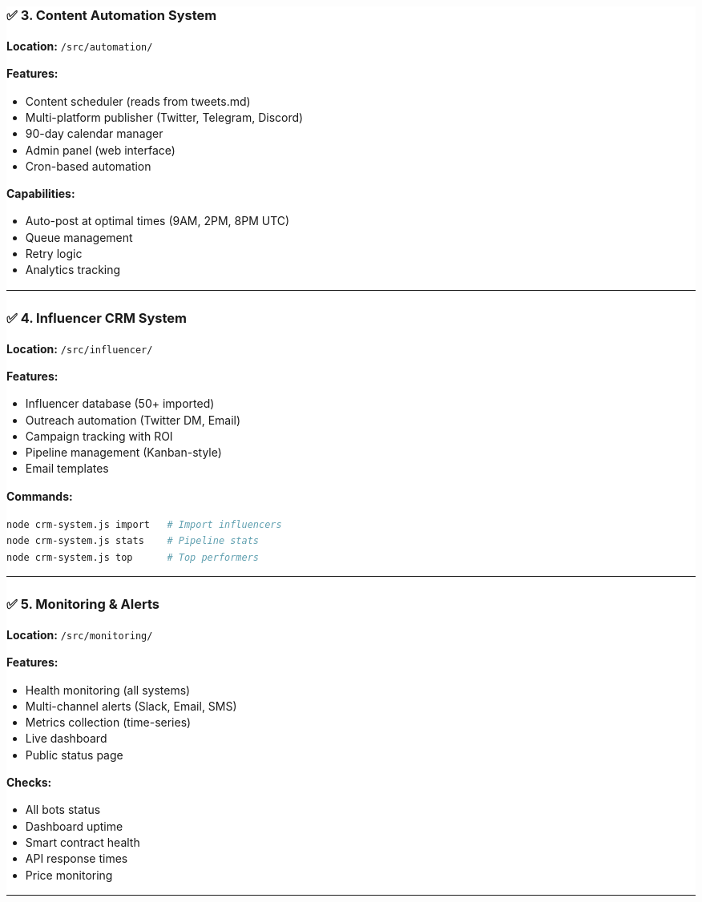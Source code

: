 
### ✅ **3. Content Automation System**

**Location:** `/src/automation/`

**Features:**
- Content scheduler (reads from tweets.md)
- Multi-platform publisher (Twitter, Telegram, Discord)
- 90-day calendar manager
- Admin panel (web interface)
- Cron-based automation

**Capabilities:**
- Auto-post at optimal times (9AM, 2PM, 8PM UTC)
- Queue management
- Retry logic
- Analytics tracking

---

### ✅ **4. Influencer CRM System**

**Location:** `/src/influencer/`

**Features:**
- Influencer database (50+ imported)
- Outreach automation (Twitter DM, Email)
- Campaign tracking with ROI
- Pipeline management (Kanban-style)
- Email templates

**Commands:**
```bash
node crm-system.js import   # Import influencers
node crm-system.js stats    # Pipeline stats
node crm-system.js top      # Top performers
```

---

### ✅ **5. Monitoring & Alerts**

**Location:** `/src/monitoring/`

**Features:**
- Health monitoring (all systems)
- Multi-channel alerts (Slack, Email, SMS)
- Metrics collection (time-series)
- Live dashboard
- Public status page

**Checks:**
- All bots status
- Dashboard uptime
- Smart contract health
- API response times
- Price monitoring

---